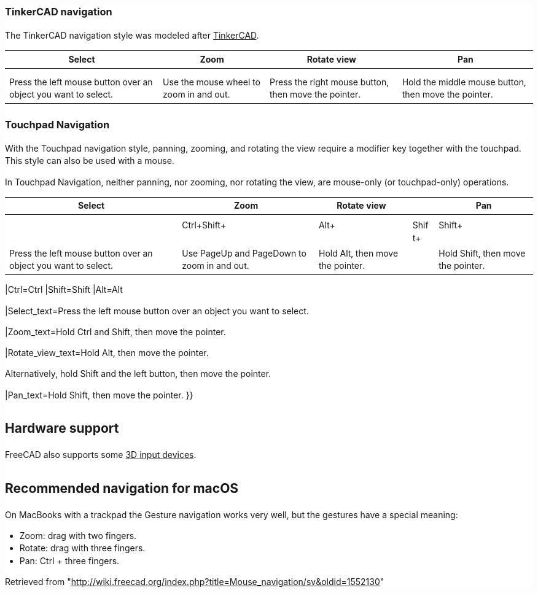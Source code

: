 ### TinkerCAD navigation

The TinkerCAD navigation style was modeled after [TinkerCAD](https://en.wikipedia.org/wiki/Tinkercad).

| Select | Zoom | Rotate view | Pan |
| --- | --- | --- | --- |
|  |  |  |  |
|  |  |  |  |
| Press the left mouse button over an object you want to select. | Use the mouse wheel to zoom in and out. | Press the right mouse button, then move the pointer. | Hold the middle mouse button, then move the pointer. |

### Touchpad Navigation

With the Touchpad navigation style, panning, zooming, and rotating the view require a modifier key together with the touchpad. This style can also be used with a mouse.

In Touchpad Navigation, neither panning, nor zooming, nor rotating the view, are mouse-only (or touchpad-only) operations.

| Select | Zoom | Rotate view | | Pan |
| --- | --- | --- | --- | --- |
|  |  |  | |  |
|  | Ctrl+Shift+ | Alt+ | Shift+ | Shift+ |
| Press the left mouse button over an object you want to select. | Use PageUp and PageDown to zoom in and out. | Hold Alt, then move the pointer. | | Hold Shift, then move the pointer. |

|Ctrl=Ctrl
|Shift=Shift
|Alt=Alt

|Select\_text=Press the left mouse button over an object you want to select.

|Zoom\_text=Hold Ctrl and Shift, then move the pointer.

|Rotate\_view\_text=Hold Alt, then move the pointer.

Alternatively, hold Shift and the left button, then move the pointer.

|Pan\_text=Hold Shift, then move the pointer.
}}

## Hardware support

FreeCAD also supports some [3D input devices](/3D_input_devices "3D input devices").

## Recommended navigation for macOS

On MacBooks with a trackpad the Gesture navigation works very well, but the gestures have a special meaning:

* Zoom: drag with two fingers.
* Rotate: drag with three fingers.
* Pan: Ctrl + three fingers.

Retrieved from "<http://wiki.freecad.org/index.php?title=Mouse_navigation/sv&oldid=1552130>"